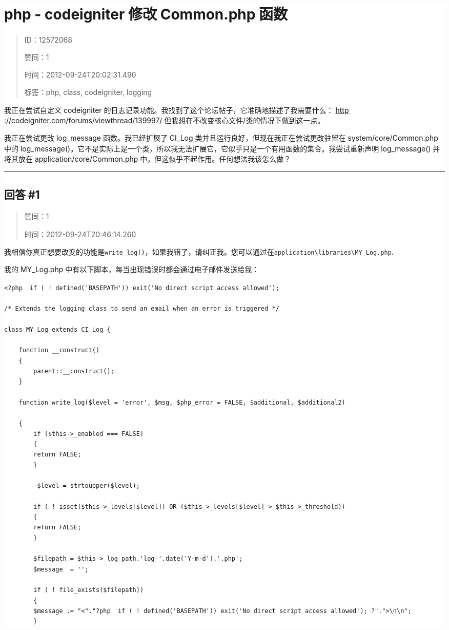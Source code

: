 # php - codeigniter 修改 Common.php 函数

> ID：12572068
> 
> 赞同：1
> 
> 时间：2012-09-24T20:02:31.490
> 
> 标签：php, class, codeigniter, logging

我正在尝试自定义 codeigniter 的日志记录功能。我找到了这个论坛帖子，它准确地描述了我需要什么： [http](http://codeigniter.com/forums/viewthread/139997/) ://codeigniter.com/forums/viewthread/139997/ 但我想在不改变核心文件/类的情况下做到这一点。

我正在尝试更改 log_message 函数。我已经扩展了 CI_Log 类并且运行良好，但现在我正在尝试更改驻留在 system/core/Common.php 中的 log_message()。它不是实际上是一个类，所以我无法扩展它，它似乎只是一个有用函数的集合。我尝试重新声明 log_message() 并将其放在 application/core/Common.php 中，但这似乎不起作用。任何想法我该怎么做？

* * *

## 回答 #1

> 赞同：1
> 
> 时间：2012-09-24T20:46:14.260

我相信你真正想要改变的功能是`write_log()`，如果我错了，请纠正我。您可以通过在`application\libraries\MY_Log.php`.

我的 MY_Log.php 中有以下脚本，每当出现错误时都会通过电子邮件发送给我：

```
<?php  if ( ! defined('BASEPATH')) exit('No direct script access allowed');

/* Extends the logging class to send an email when an error is triggered */

class MY_Log extends CI_Log {

    function __construct()
    {
        parent::__construct();
    }

    function write_log($level = 'error', $msg, $php_error = FALSE, $additional, $additional2)

    {   
        if ($this->_enabled === FALSE)
        {
        return FALSE;
        }

         $level = strtoupper($level);

        if ( ! isset($this->_levels[$level]) OR ($this->_levels[$level] > $this->_threshold))
        {
        return FALSE;
        }

        $filepath = $this->_log_path.'log-'.date('Y-m-d').'.php';
        $message  = '';

        if ( ! file_exists($filepath))
        {
        $message .= "<"."?php  if ( ! defined('BASEPATH')) exit('No direct script access allowed'); ?".">\n\n";
        }

```